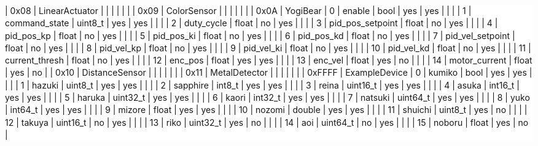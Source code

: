 |  0x08   | LinearActuator |              |            |            |       |        |
|  0x09   | ColorSensor    |              |            |            |       |        |
|  0x0A   | YogiBear       | 0            | enable              | bool       | yes   | yes    |
|         |                | 1            | command_state       | uint8_t    | yes   | yes    |
|         |                | 2            | duty_cycle          | float      | no    | yes    |
|         |                | 3            | pid_pos_setpoint    | float      | no    | yes    |
|         |                | 4            | pid_pos_kp          | float      | no    | yes    |
|         |                | 5            | pid_pos_ki          | float      | no    | yes    |
|         |                | 6            | pid_pos_kd          | float      | no    | yes    |
|         |                | 7            | pid_vel_setpoint    | float      | no    | yes    |
|         |                | 8            | pid_vel_kp          | float      | no    | yes    |
|         |                | 9            | pid_vel_ki          | float      | no    | yes    |
|         |                | 10           | pid_vel_kd          | float      | no    | yes    |
|         |                | 11           | current_thresh      | float      | no    | yes    |
|         |                | 12           | enc_pos             | float      | yes   | yes    |
|         |                | 13           | enc_vel             | float      | yes   | no     |
|         |                | 14           | motor_current       | float      | yes   | no     |
|  0x10   | DistanceSensor |              |            |            |       |        |
|  0x11   | MetalDetector  |              |            |            |       |        |
|  0xFFFF | ExampleDevice  | 0            | kumiko     | bool       | yes   | yes    |
|         |                | 1            | hazuki     | uint8_t    | yes   | yes    |
|         |                | 2            | sapphire   | int8_t     | yes   | yes    |
|         |                | 3            | reina      | uint16_t   | yes   | yes    |
|         |                | 4            | asuka      | int16_t    | yes   | yes    |
|         |                | 5            | haruka     | uint32_t   | yes   | yes    |
|         |                | 6            | kaori      | int32_t    | yes   | yes    |
|         |                | 7            | natsuki    | uint64_t   | yes   | yes    |
|         |                | 8            | yuko       | int64_t    | yes   | yes    |
|         |                | 9            | mizore     | float      | yes   | yes    |
|         |                | 10           | nozomi     | double     | yes   | yes    |
|         |                | 11           | shuichi    | uint8_t    | yes   | no     |
|         |                | 12           | takuya     | uint16_t   | no    | yes    |
|         |                | 13           | riko       | uint32_t   | yes   | no     |
|         |                | 14           | aoi        | uint64_t   | no    | yes    |
|         |                | 15           | noboru     | float      | yes   | no     |

